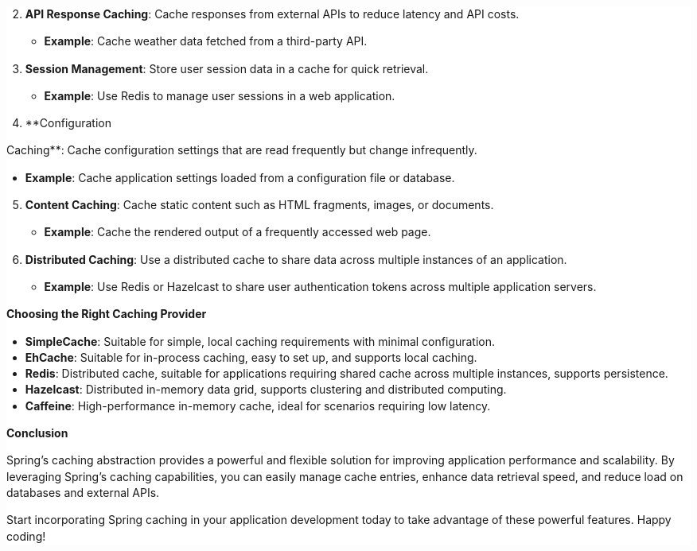 2. **API Response Caching**: Cache responses from external APIs to reduce latency and API costs.
   - **Example**: Cache weather data fetched from a third-party API.

3. **Session Management**: Store user session data in a cache for quick retrieval.
   - **Example**: Use Redis to manage user sessions in a web application.

4. **Configuration

Caching**: Cache configuration settings that are read frequently but change infrequently.
- **Example**: Cache application settings loaded from a configuration file or database.

5. **Content Caching**: Cache static content such as HTML fragments, images, or documents.
   - **Example**: Cache the rendered output of a frequently accessed web page.

6. **Distributed Caching**: Use a distributed cache to share data across multiple instances of an application.
   - **Example**: Use Redis or Hazelcast to share user authentication tokens across multiple application servers.

**Choosing the Right Caching Provider**

- **SimpleCache**: Suitable for simple, local caching requirements with minimal configuration.
- **EhCache**: Suitable for in-process caching, easy to set up, and supports local caching.
- **Redis**: Distributed cache, suitable for applications requiring shared cache across multiple instances, supports persistence.
- **Hazelcast**: Distributed in-memory data grid, supports clustering and distributed computing.
- **Caffeine**: High-performance in-memory cache, ideal for scenarios requiring low latency.

**Conclusion**

Spring’s caching abstraction provides a powerful and flexible solution for improving application performance and scalability. By leveraging Spring’s caching capabilities, you can easily manage cache entries, enhance data retrieval speed, and reduce load on databases and external APIs.

Start incorporating Spring caching in your application development today to take advantage of these powerful features. Happy coding!

